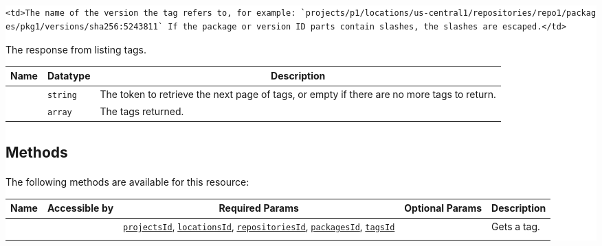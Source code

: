     <td>The name of the version the tag refers to, for example: `projects/p1/locations/us-central1/repositories/repo1/packages/pkg1/versions/sha256:5243811` If the package or version ID parts contain slashes, the slashes are escaped.</td>
</tr>
</tbody>
</table>
</TabItem>
<TabItem value="list">

The response from listing tags.

<table>
<thead>
    <tr>
    <th>Name</th>
    <th>Datatype</th>
    <th>Description</th>
    </tr>
</thead>
<tbody>
<tr>
    <td><CopyableCode code="nextPageToken" /></td>
    <td><code>string</code></td>
    <td>The token to retrieve the next page of tags, or empty if there are no more tags to return.</td>
</tr>
<tr>
    <td><CopyableCode code="tags" /></td>
    <td><code>array</code></td>
    <td>The tags returned.</td>
</tr>
</tbody>
</table>
</TabItem>
</Tabs>

## Methods

The following methods are available for this resource:

<table>
<thead>
    <tr>
    <th>Name</th>
    <th>Accessible by</th>
    <th>Required Params</th>
    <th>Optional Params</th>
    <th>Description</th>
    </tr>
</thead>
<tbody>
<tr>
    <td><a href="#get"><CopyableCode code="get" /></a></td>
    <td><CopyableCode code="select" /></td>
    <td><a href="#parameter-projectsId"><code>projectsId</code></a>, <a href="#parameter-locationsId"><code>locationsId</code></a>, <a href="#parameter-repositoriesId"><code>repositoriesId</code></a>, <a href="#parameter-packagesId"><code>packagesId</code></a>, <a href="#parameter-tagsId"><code>tagsId</code></a></td>
    <td></td>
    <td>Gets a tag.</td>
</tr>
<tr>
    <td><a href="#list"><CopyableCode code="list" /></a></td>
    <td><CopyableCode code="select" /></td>